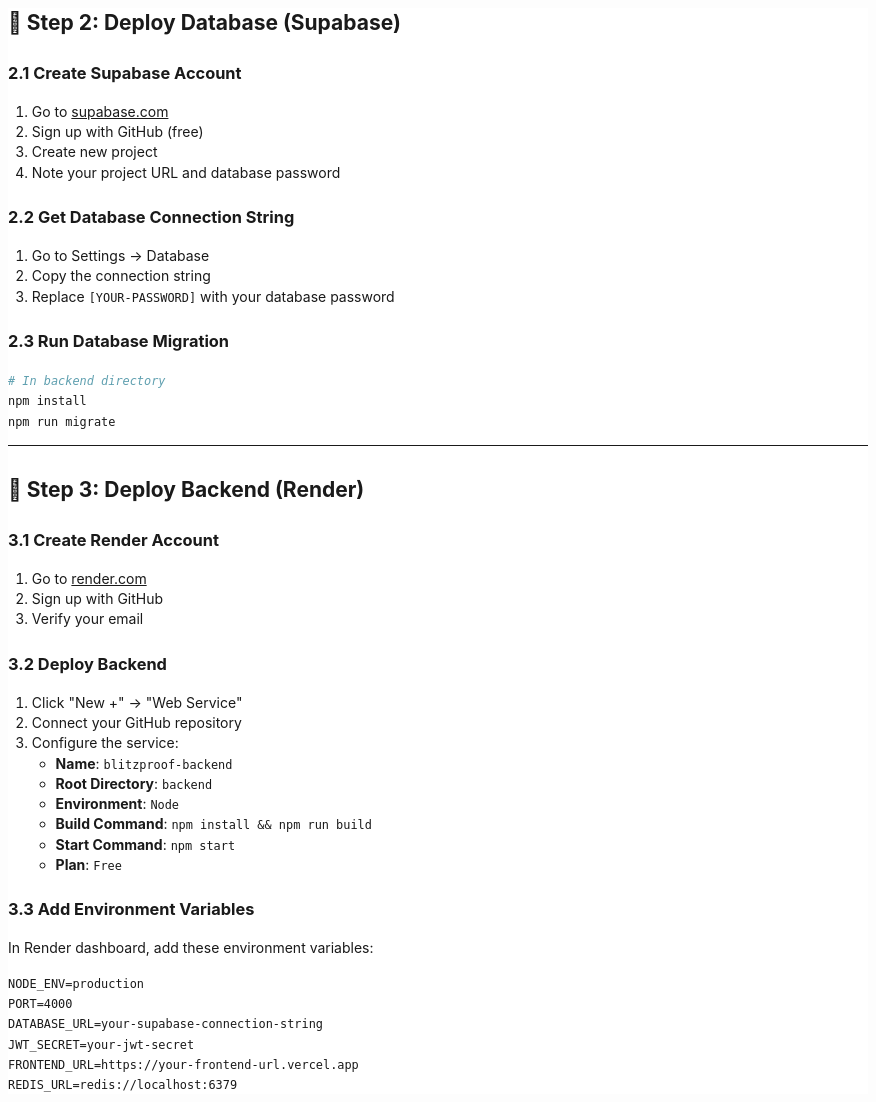 
## 🎯 **Step 2: Deploy Database (Supabase)**

### 2.1 Create Supabase Account
1. Go to [supabase.com](https://supabase.com)
2. Sign up with GitHub (free)
3. Create new project
4. Note your project URL and database password

### 2.2 Get Database Connection String
1. Go to Settings → Database
2. Copy the connection string
3. Replace `[YOUR-PASSWORD]` with your database password

### 2.3 Run Database Migration
```bash
# In backend directory
npm install
npm run migrate
```

---

## 🎯 **Step 3: Deploy Backend (Render)**

### 3.1 Create Render Account
1. Go to [render.com](https://render.com)
2. Sign up with GitHub
3. Verify your email

### 3.2 Deploy Backend
1. Click "New +" → "Web Service"
2. Connect your GitHub repository
3. Configure the service:
   - **Name**: `blitzproof-backend`
   - **Root Directory**: `backend`
   - **Environment**: `Node`
   - **Build Command**: `npm install && npm run build`
   - **Start Command**: `npm start`
   - **Plan**: `Free`

### 3.3 Add Environment Variables
In Render dashboard, add these environment variables:
```
NODE_ENV=production
PORT=4000
DATABASE_URL=your-supabase-connection-string
JWT_SECRET=your-jwt-secret
FRONTEND_URL=https://your-frontend-url.vercel.app
REDIS_URL=redis://localhost:6379
```
